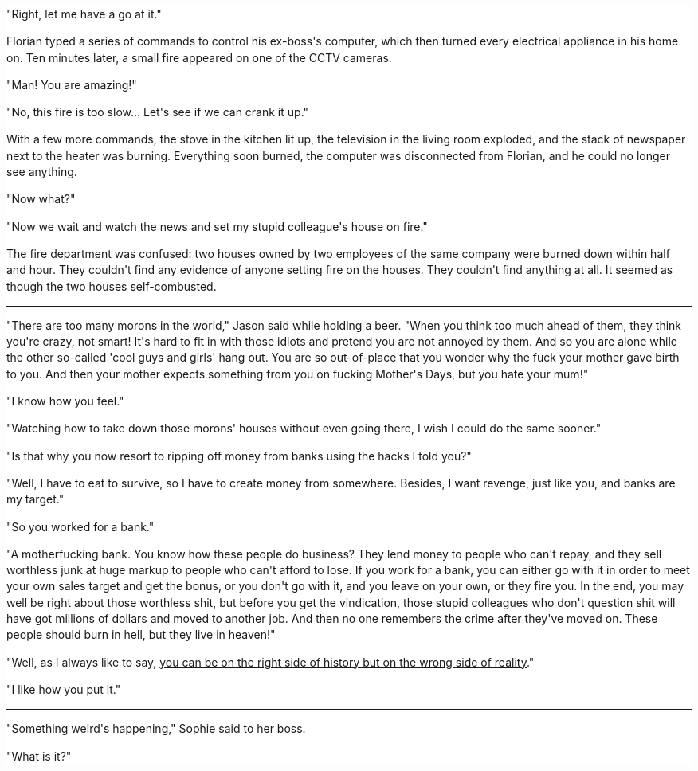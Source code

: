 "Right, let me have a go at it."

Florian typed a series of commands to control his ex-boss's computer, which then turned every electrical appliance in his home on. Ten minutes later, a small fire appeared on one of the CCTV cameras.

"Man! You are amazing!"

"No, this fire is too slow... Let's see if we can crank it up."

With a few more commands, the stove in the kitchen lit up, the television in the living room exploded, and the stack of newspaper next to the heater was burning. Everything soon burned, the computer was disconnected from Florian, and he could no longer see anything.

"Now what?"

"Now we wait and watch the news and set my stupid colleague's house on fire."

The fire department was confused: two houses owned by two employees of the same company were burned down within half and hour. They couldn't find any evidence of anyone setting fire on the houses. They couldn't find anything at all. It seemed as though the two houses self-combusted.

***

"There are too many morons in the world," Jason said while holding a beer. "When you think too much ahead of them, they think you're crazy, not smart! It's hard to fit in with those idiots and pretend you are not annoyed by them. And so you are alone while the other so-called 'cool guys and girls' hang out. You are so out-of-place that you wonder why the fuck your mother gave birth to you. And then your mother expects something from you on fucking Mother's Days, but you hate your mum!"

"I know how you feel."

"Watching how to take down those morons' houses without even going there, I wish I could do the same sooner."

"Is that why you now resort to ripping off money from banks using the hacks I told you?"

"Well, I have to eat to survive, so I have to create money from somewhere. Besides, I want revenge, just like you, and banks are my target."

"So you worked for a bank."

"A motherfucking bank. You know how these people do business? They lend money to people who can't repay, and they sell worthless junk at huge markup to people who can't afford to lose. If you work for a bank, you can either go with it in order to meet your own sales target and get the bonus, or you don't go with it, and you leave on your own, or they fire you. In the end, you may well be right about those worthless shit, but before you get the vindication, those stupid colleagues who don't question shit will have got millions of dollars and moved to another job. And then no one remembers the crime after they've moved on. These people should burn in hell, but they live in heaven!"

"Well, as I always like to say, [you can be on the right side of history but on the wrong side of reality](/essays/under-the-umbrella)."

"I like how you put it."

***

"Something weird's happening," Sophie said to her boss.

"What is it?"
